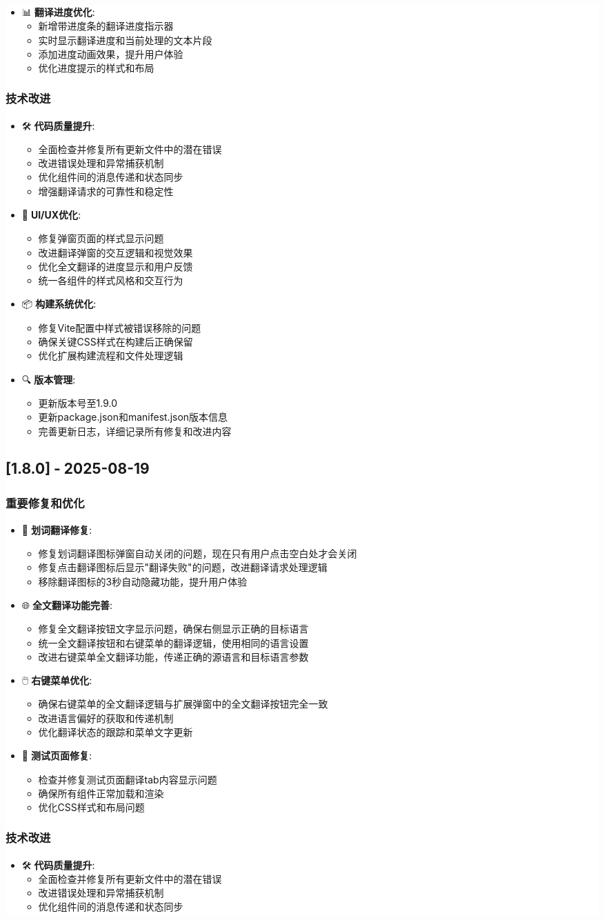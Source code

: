 - 📊 **翻译进度优化**:
  - 新增带进度条的翻译进度指示器
  - 实时显示翻译进度和当前处理的文本片段
  - 添加进度动画效果，提升用户体验
  - 优化进度提示的样式和布局

### 技术改进
- 🛠️ **代码质量提升**:
  - 全面检查并修复所有更新文件中的潜在错误
  - 改进错误处理和异常捕获机制
  - 优化组件间的消息传递和状态同步
  - 增强翻译请求的可靠性和稳定性

- 🎨 **UI/UX优化**:
  - 修复弹窗页面的样式显示问题
  - 改进翻译弹窗的交互逻辑和视觉效果
  - 优化全文翻译的进度显示和用户反馈
  - 统一各组件的样式风格和交互行为

- 📦 **构建系统优化**:
  - 修复Vite配置中样式被错误移除的问题
  - 确保关键CSS样式在构建后正确保留
  - 优化扩展构建流程和文件处理逻辑

- 🔍 **版本管理**:
  - 更新版本号至1.9.0
  - 更新package.json和manifest.json版本信息
  - 完善更新日志，详细记录所有修复和改进内容

## [1.8.0] - 2025-08-19

### 重要修复和优化
- 🔧 **划词翻译修复**:
  - 修复划词翻译图标弹窗自动关闭的问题，现在只有用户点击空白处才会关闭
  - 修复点击翻译图标后显示"翻译失败"的问题，改进翻译请求处理逻辑
  - 移除翻译图标的3秒自动隐藏功能，提升用户体验

- 🌐 **全文翻译功能完善**:
  - 修复全文翻译按钮文字显示问题，确保右侧显示正确的目标语言
  - 统一全文翻译按钮和右键菜单的翻译逻辑，使用相同的语言设置
  - 改进右键菜单全文翻译功能，传递正确的源语言和目标语言参数

- 🖱️ **右键菜单优化**:
  - 确保右键菜单的全文翻译逻辑与扩展弹窗中的全文翻译按钮完全一致
  - 改进语言偏好的获取和传递机制
  - 优化翻译状态的跟踪和菜单文字更新

- 🎨 **测试页面修复**:
  - 检查并修复测试页面翻译tab内容显示问题
  - 确保所有组件正常加载和渲染
  - 优化CSS样式和布局问题

### 技术改进
- 🛠️ **代码质量提升**:
  - 全面检查并修复所有更新文件中的潜在错误
  - 改进错误处理和异常捕获机制
  - 优化组件间的消息传递和状态同步
